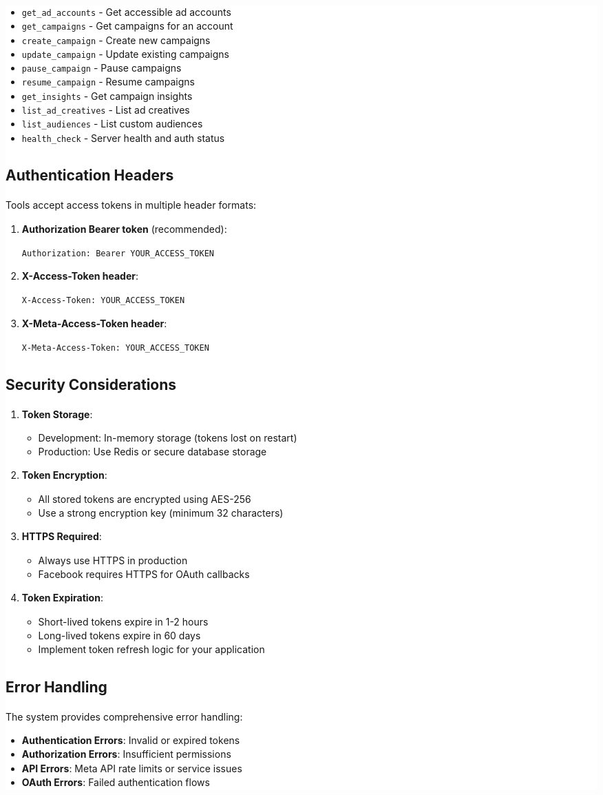 - `get_ad_accounts` - Get accessible ad accounts
- `get_campaigns` - Get campaigns for an account
- `create_campaign` - Create new campaigns
- `update_campaign` - Update existing campaigns
- `pause_campaign` - Pause campaigns
- `resume_campaign` - Resume campaigns
- `get_insights` - Get campaign insights
- `list_ad_creatives` - List ad creatives
- `list_audiences` - List custom audiences
- `health_check` - Server health and auth status

## Authentication Headers

Tools accept access tokens in multiple header formats:

1. **Authorization Bearer token** (recommended):
   ```
   Authorization: Bearer YOUR_ACCESS_TOKEN
   ```

2. **X-Access-Token header**:
   ```
   X-Access-Token: YOUR_ACCESS_TOKEN
   ```

3. **X-Meta-Access-Token header**:
   ```
   X-Meta-Access-Token: YOUR_ACCESS_TOKEN
   ```

## Security Considerations

1. **Token Storage**: 
   - Development: In-memory storage (tokens lost on restart)
   - Production: Use Redis or secure database storage

2. **Token Encryption**: 
   - All stored tokens are encrypted using AES-256
   - Use a strong encryption key (minimum 32 characters)

3. **HTTPS Required**: 
   - Always use HTTPS in production
   - Facebook requires HTTPS for OAuth callbacks

4. **Token Expiration**:
   - Short-lived tokens expire in 1-2 hours
   - Long-lived tokens expire in 60 days
   - Implement token refresh logic for your application

## Error Handling

The system provides comprehensive error handling:

- **Authentication Errors**: Invalid or expired tokens
- **Authorization Errors**: Insufficient permissions
- **API Errors**: Meta API rate limits or service issues
- **OAuth Errors**: Failed authentication flows
